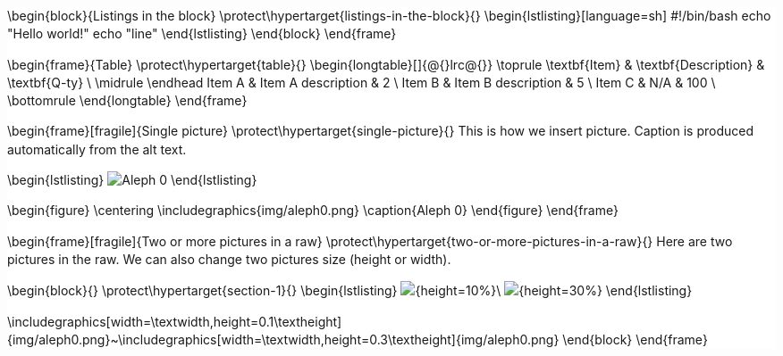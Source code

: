 \begin{block}{Listings in the block}
\protect\hypertarget{listings-in-the-block}{}
\begin{lstlisting}[language=sh]
#!/bin/bash
echo "Hello world!"
echo "line"
\end{lstlisting}
\end{block}
\end{frame}

\begin{frame}{Table}
\protect\hypertarget{table}{}
\begin{longtable}[]{@{}lrc@{}}
\toprule
\textbf{Item} & \textbf{Description} & \textbf{Q-ty} \\
\midrule
\endhead
Item A & Item A description & 2 \\
Item B & Item B description & 5 \\
Item C & N/A & 100 \\
\bottomrule
\end{longtable}
\end{frame}

\begin{frame}[fragile]{Single picture}
\protect\hypertarget{single-picture}{}
This is how we insert picture. Caption is produced automatically from
the alt text.

\begin{lstlisting}
![Aleph 0](img/aleph0.png) 
\end{lstlisting}

\begin{figure}
\centering
\includegraphics{img/aleph0.png}
\caption{Aleph 0}
\end{figure}
\end{frame}

\begin{frame}[fragile]{Two or more pictures in a raw}
\protect\hypertarget{two-or-more-pictures-in-a-raw}{}
Here are two pictures in the raw. We can also change two pictures size
(height or width).

\begin{block}{}
\protect\hypertarget{section-1}{}
\begin{lstlisting}
![](img/aleph0.png){height=10%}\ ![](img/aleph0.png){height=30%} 
\end{lstlisting}

\includegraphics[width=\textwidth,height=0.1\textheight]{img/aleph0.png}~\includegraphics[width=\textwidth,height=0.3\textheight]{img/aleph0.png}
\end{block}
\end{frame}
